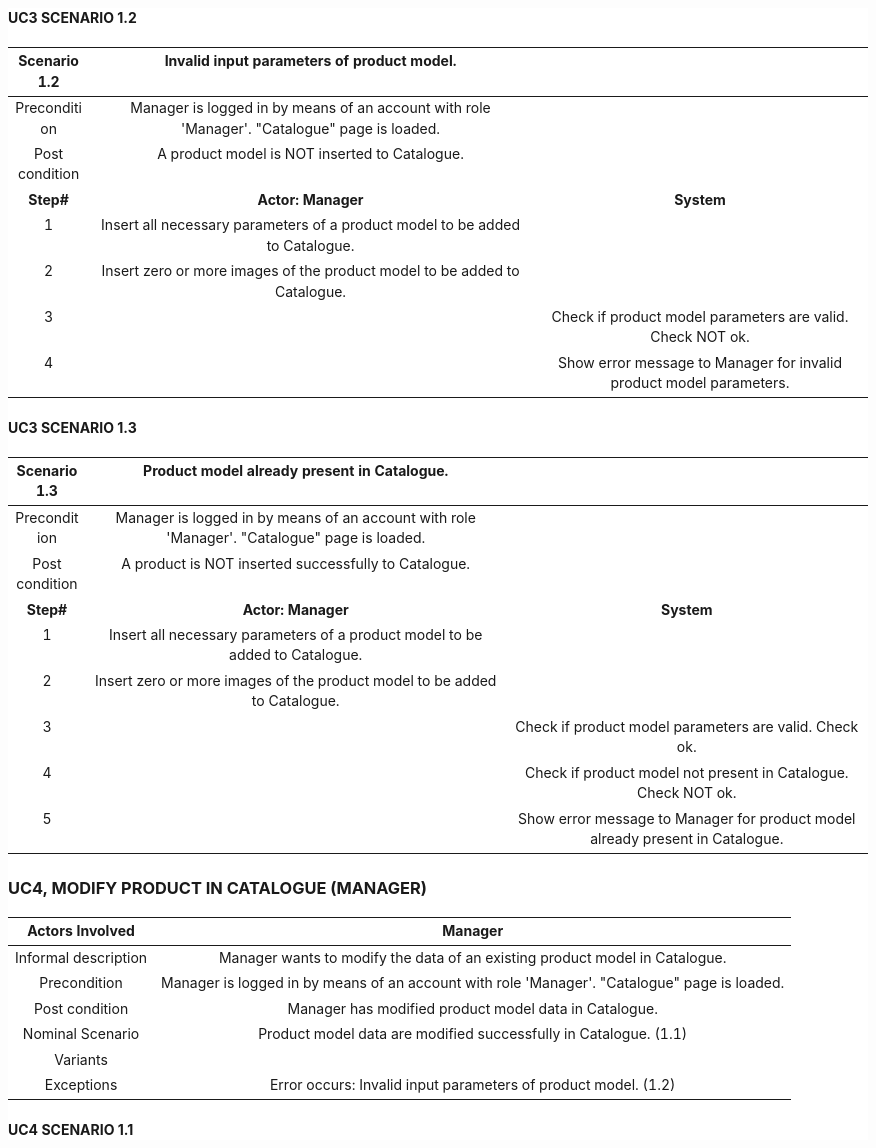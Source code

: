 #### UC3 SCENARIO 1.2

|  Scenario 1.2  |                        Invalid input parameters of product model.                         |                                                                     |
| :------------: | :---------------------------------------------------------------------------------------: | :-----------------------------------------------------------------: |
|  Precondition  |   Manager is logged in by means of an account with role 'Manager'. "Catalogue" page is loaded.             |                                                                     |
| Post condition |                      A product model is NOT inserted to Catalogue.                       |                                                                     |
|   **Step#**    |                                    **Actor: Manager**                                     |                             **System**                              |
|       1        | Insert all necessary parameters of a product model to be added to Catalogue. |                                                                     |
|       2        | Insert zero or more images of the product model to be added to Catalogue.     |                                                                            |
|       3        |                                                                                           |     Check if product model parameters are valid. Check NOT ok.      |
|       4        |                                                                                           | Show error message to Manager for invalid product model parameters. |

#### UC3 SCENARIO 1.3

|  Scenario 1.3  |                      Product model already present in Catalogue.                      |                                                                              |
| :------------: | :---------------------------------------------------------------------------------------: | :--------------------------------------------------------------------------: |
|  Precondition  |            Manager is logged in by means of an account with role 'Manager'. "Catalogue" page is loaded.             |                                  |
| Post condition |                     A product is NOT inserted successfully to Catalogue.                     |                                                                              |
|   **Step#**    |                                    **Actor: Manager**                                     |                                  **System**                                  |
|       1        | Insert all necessary parameters of a product model to be added to Catalogue. |                                                                              |
|       2        | Insert zero or more images of the product model to be added to Catalogue.     |                                                                            |
|       3        |                                                                                           |            Check if product model parameters are valid. Check ok.            |
|       4        |                                                                                           |        Check if product model not present in Catalogue. Check NOT ok.        |
|       5        |                                                                                           | Show error message to Manager for product model already present in Catalogue. |

### UC4, MODIFY PRODUCT IN CATALOGUE (MANAGER)

|   Actors Involved    |                                                Manager                                                |
| :------------------: | :---------------------------------------------------------------------------------------------------: |
| Informal description | Manager wants to modify the data of an existing product model in Catalogue. |
|  Precondition  |   Manager is logged in by means of an account with role 'Manager'. "Catalogue" page is loaded.             |                                                        |
|    Post condition    |                    Manager has modified product model data in Catalogue.                     |
|   Nominal Scenario   |                   Product model data are modified successfully in Catalogue. (1.1)                    |
|       Variants       |                                                                                                       |
|      Exceptions      |                    Error occurs: Invalid input parameters of product model. (1.2)                     |

#### UC4 SCENARIO 1.1
